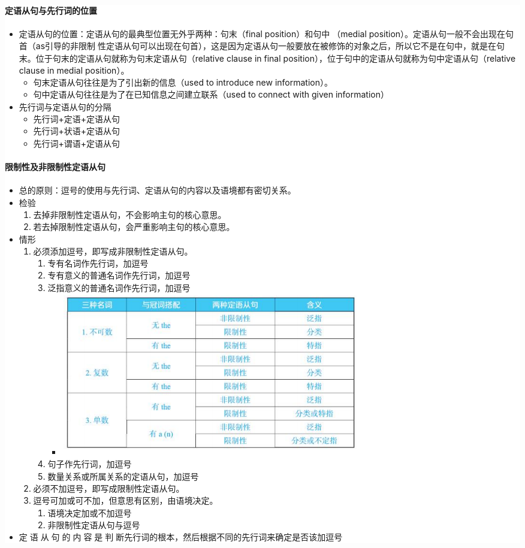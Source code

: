 #### 定语从句与先行词的位置

- 定语从句的位置：定语从句的最典型位置无外乎两种：句末（final position）和句中 （medial position）。定语从句一般不会出现在句首（as引导的非限制 
  性定语从句可以出现在句首），这是因为定语从句一般要放在被修饰的对象之后，所以它不是在句中，就是在句末。位于句末的定语从句就称为句末定语从句（relative clause in final position），位于句中的定语从句就称为句中定语从句（relative clause in medial position）。
  - 句末定语从句往往是为了引出新的信息（used to introduce new information）。
  - 句中定语从句往往是为了在已知信息之间建立联系（used to connect with given information）
- 先行词与定语从句的分隔
  - 先行词+定语+定语从句
  - 先行词+状语+定语从句
  - 先行词+谓语+定语从句

#### 限制性及非限制性定语从句

- 总的原则：逗号的使用与先行词、定语从句的内容以及语境都有密切关系。
- 检验
  1. 去掉非限制性定语从句，不会影响主句的核心意思。
  2. 若去掉限制性定语从句，会严重影响主句的核心意思。
- 情形
  1. 必须添加逗号，即写成非限制性定语从句。
     1. 专有名词作先行词，加逗号
     2. 专有意义的普通名词作先行词，加逗号
     3. 泛指意义的普通名词作先行词，加逗号
        - ![image-20230112175648881](Grammar.assets/image-20230112175648881.png)
     4. 句子作先行词，加逗号
     5. 数量关系或所属关系的定语从句，加逗号
  2. 必须不加逗号，即写成限制性定语从句。
  3. 逗号可加或可不加，但意思有区别，由语境决定。
     1. 语境决定加或不加逗号
     2. 非限制性定语从句与逗号
- 定 语 从 句 的 内 容 是 判 断先行词的根本，然后根据不同的先行词来确定是否该加逗号